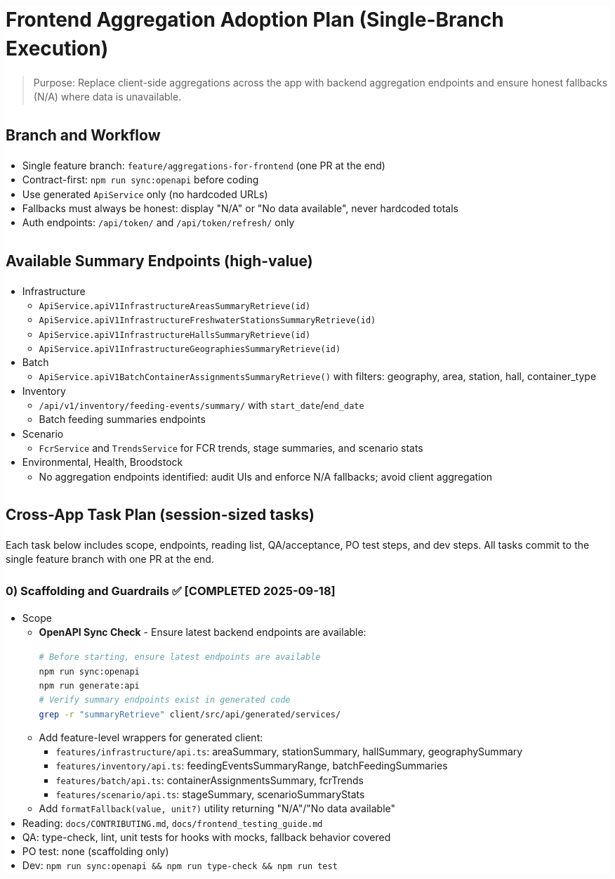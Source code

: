 # Frontend Aggregation Adoption Plan (Single-Branch Execution)

> Purpose: Replace client-side aggregations across the app with backend aggregation endpoints and ensure honest fallbacks (N/A) where data is unavailable.

## Branch and Workflow

- Single feature branch: `feature/aggregations-for-frontend` (one PR at the end)
- Contract-first: `npm run sync:openapi` before coding
- Use generated `ApiService` only (no hardcoded URLs)
- Fallbacks must always be honest: display "N/A" or "No data available", never hardcoded totals
- Auth endpoints: `/api/token/` and `/api/token/refresh/` only

## Available Summary Endpoints (high-value)

- Infrastructure
  - `ApiService.apiV1InfrastructureAreasSummaryRetrieve(id)`
  - `ApiService.apiV1InfrastructureFreshwaterStationsSummaryRetrieve(id)`
  - `ApiService.apiV1InfrastructureHallsSummaryRetrieve(id)`
  - `ApiService.apiV1InfrastructureGeographiesSummaryRetrieve(id)`
- Batch
  - `ApiService.apiV1BatchContainerAssignmentsSummaryRetrieve()` with filters: geography, area, station, hall, container_type
- Inventory
  - `/api/v1/inventory/feeding-events/summary/` with `start_date`/`end_date`
  - Batch feeding summaries endpoints
- Scenario
  - `FcrService` and `TrendsService` for FCR trends, stage summaries, and scenario stats
- Environmental, Health, Broodstock
  - No aggregation endpoints identified: audit UIs and enforce N/A fallbacks; avoid client aggregation

## Cross-App Task Plan (session-sized tasks)

Each task below includes scope, endpoints, reading list, QA/acceptance, PO test steps, and dev steps. All tasks commit to the single feature branch with one PR at the end.

### 0) Scaffolding and Guardrails ✅ [COMPLETED 2025-09-18]
- Scope
  - **OpenAPI Sync Check** - Ensure latest backend endpoints are available:
    ```bash
    # Before starting, ensure latest endpoints are available
    npm run sync:openapi
    npm run generate:api
    # Verify summary endpoints exist in generated code
    grep -r "summaryRetrieve" client/src/api/generated/services/
    ```
  - Add feature-level wrappers for generated client:
    - `features/infrastructure/api.ts`: areaSummary, stationSummary, hallSummary, geographySummary
    - `features/inventory/api.ts`: feedingEventsSummaryRange, batchFeedingSummaries
    - `features/batch/api.ts`: containerAssignmentsSummary, fcrTrends
    - `features/scenario/api.ts`: stageSummary, scenarioSummaryStats
  - Add `formatFallback(value, unit?)` utility returning "N/A"/"No data available"
- Reading: `docs/CONTRIBUTING.md`, `docs/frontend_testing_guide.md`
- QA: type-check, lint, unit tests for hooks with mocks, fallback behavior covered
- PO test: none (scaffolding only)
- Dev: `npm run sync:openapi && npm run type-check && npm run test`
